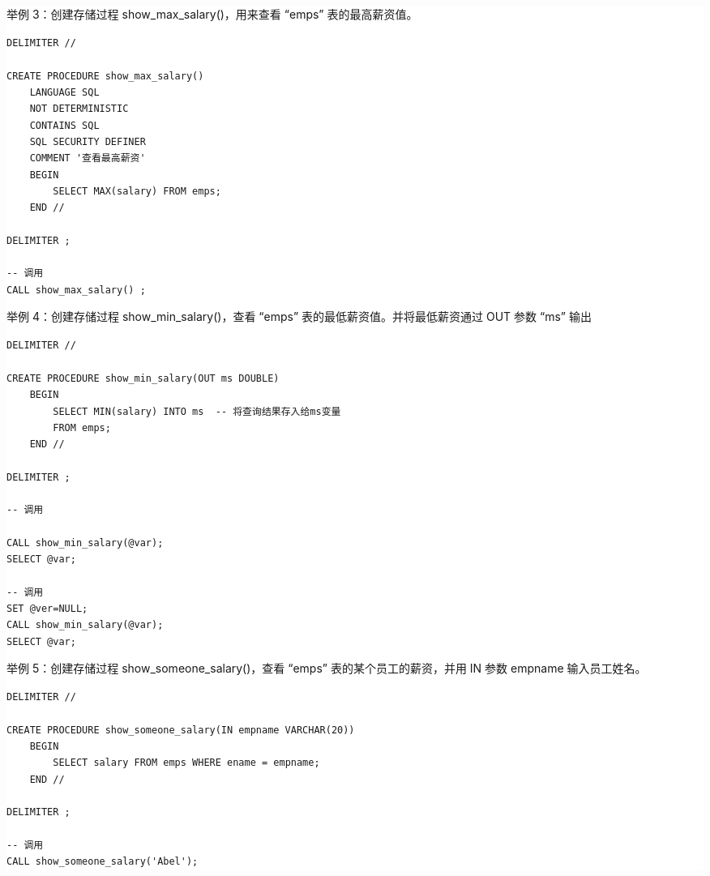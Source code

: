 举例 3：创建存储过程 show_max_salary()，用来查看 “emps” 表的最高薪资值。

```mysql
DELIMITER //

CREATE PROCEDURE show_max_salary()
	LANGUAGE SQL
	NOT DETERMINISTIC
	CONTAINS SQL
	SQL SECURITY DEFINER
	COMMENT '查看最高薪资'
	BEGIN
		SELECT MAX(salary) FROM emps;
	END //

DELIMITER ;

-- 调用
CALL show_max_salary() ; 
```

举例 4：创建存储过程 show_min_salary()，查看 “emps” 表的最低薪资值。并将最低薪资通过 OUT 参数 “ms” 输出

```mysql
DELIMITER //

CREATE PROCEDURE show_min_salary(OUT ms DOUBLE)
	BEGIN
		SELECT MIN(salary) INTO ms  -- 将查询结果存入给ms变量
		FROM emps;
	END //

DELIMITER ;

-- 调用

CALL show_min_salary(@var);
SELECT @var;

-- 调用
SET @ver=NULL;
CALL show_min_salary(@var);
SELECT @var;
```

举例 5：创建存储过程 show_someone_salary()，查看 “emps” 表的某个员工的薪资，并用 IN 参数 empname 输入员工姓名。

```mysql
DELIMITER //

CREATE PROCEDURE show_someone_salary(IN empname VARCHAR(20))
	BEGIN
		SELECT salary FROM emps WHERE ename = empname;
	END //

DELIMITER ;

-- 调用
CALL show_someone_salary('Abel');
```

